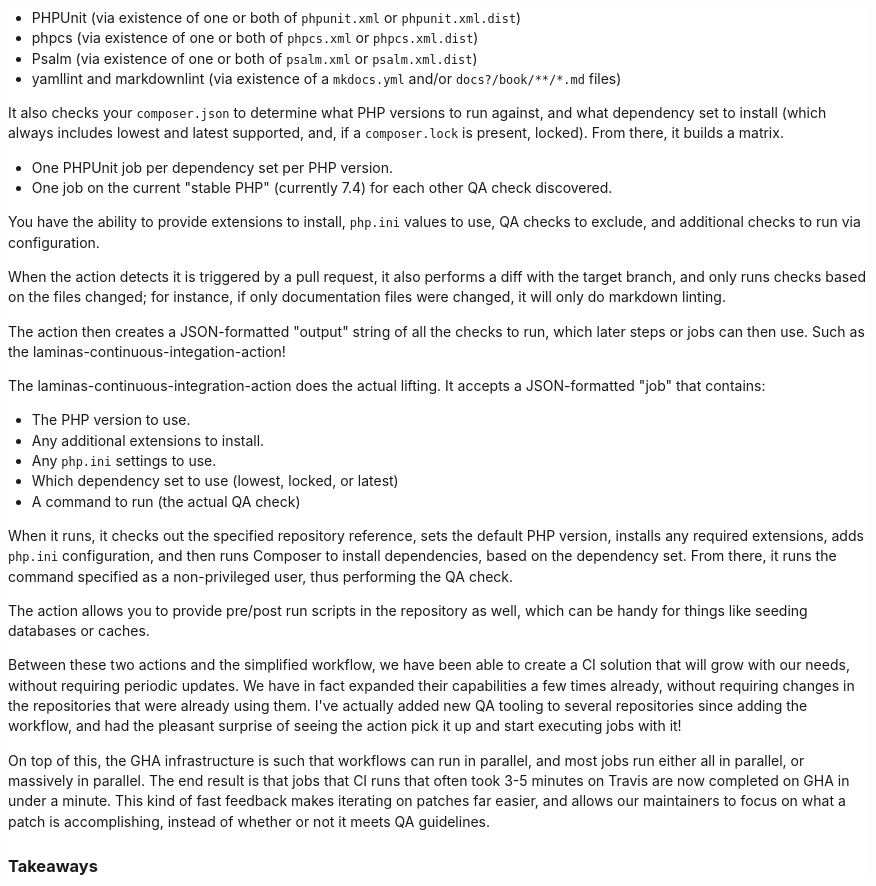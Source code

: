 - PHPUnit (via existence of one or both of `phpunit.xml` or `phpunit.xml.dist`)
- phpcs (via existence of one or both of `phpcs.xml` or `phpcs.xml.dist`)
- Psalm (via existence of one or both of `psalm.xml` or `psalm.xml.dist`)
- yamllint and markdownlint (via existence of a `mkdocs.yml` and/or `docs?/book/**/*.md` files)

It also checks your `composer.json` to determine what PHP versions to run against, and what dependency set to install (which always includes lowest and latest supported, and, if a `composer.lock` is present, locked).
From there, it builds a matrix.

- One PHPUnit job per dependency set per PHP version.
- One job on the current "stable PHP" (currently 7.4) for each other QA check discovered.

You have the ability to provide extensions to install, `php.ini` values to use, QA checks to exclude, and additional checks to run via configuration.

When the action detects it is triggered by a pull request, it also performs a diff with the target branch, and only runs checks based on the files changed; for instance, if only documentation files were changed, it will only do markdown linting.

The action then creates a JSON-formatted "output" string of all the checks to run, which later steps or jobs can then use. Such as the laminas-continuous-integation-action!

The laminas-continuous-integration-action does the actual lifting. It accepts a JSON-formatted "job" that contains:

- The PHP version to use.
- Any additional extensions to install.
- Any `php.ini` settings to use.
- Which dependency set to use (lowest, locked, or latest)
- A command to run (the actual QA check)

When it runs, it checks out the specified repository reference, sets the default PHP version, installs any required extensions, adds `php.ini` configuration, and then runs Composer to install dependencies, based on the dependency set.
From there, it runs the command specified as a non-privileged user, thus performing the QA check.

The action allows you to provide pre/post run scripts in the repository as well, which can be handy for things like seeding databases or caches.

Between these two actions and the simplified workflow, we have been able to create a CI solution that will grow with our needs, without requiring periodic updates.
We have in fact expanded their capabilities a few times already, without requiring changes in the repositories that were already using them.
I've actually added new QA tooling to several repositories since adding the workflow, and had the pleasant surprise of seeing the action pick it up and start executing jobs with it!

On top of this, the GHA infrastructure is such that workflows can run in parallel, and most jobs run either all in parallel, or massively in parallel.
The end result is that jobs that CI runs that often took 3-5 minutes on Travis are now completed on GHA in under a minute.
This kind of fast feedback makes iterating on patches far easier, and allows our maintainers to focus on what a patch is accomplishing, instead of whether or not it meets QA guidelines.

### Takeaways
